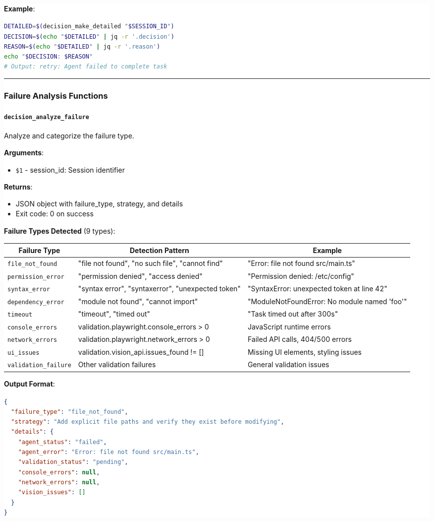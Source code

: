 **Example**:
```bash
DETAILED=$(decision_make_detailed "$SESSION_ID")
DECISION=$(echo "$DETAILED" | jq -r '.decision')
REASON=$(echo "$DETAILED" | jq -r '.reason')
echo "$DECISION: $REASON"
# Output: retry: Agent failed to complete task
```

---

### Failure Analysis Functions

#### `decision_analyze_failure`

Analyze and categorize the failure type.

**Arguments**:
- `$1` - session_id: Session identifier

**Returns**:
- JSON object with failure_type, strategy, and details
- Exit code: 0 on success

**Failure Types Detected** (9 types):

| Failure Type | Detection Pattern | Example |
|--------------|-------------------|---------|
| `file_not_found` | "file not found", "no such file", "cannot find" | "Error: file not found src/main.ts" |
| `permission_error` | "permission denied", "access denied" | "Permission denied: /etc/config" |
| `syntax_error` | "syntax error", "syntaxerror", "unexpected token" | "SyntaxError: unexpected token at line 42" |
| `dependency_error` | "module not found", "cannot import" | "ModuleNotFoundError: No module named 'foo'" |
| `timeout` | "timeout", "timed out" | "Task timed out after 300s" |
| `console_errors` | validation.playwright.console_errors > 0 | JavaScript runtime errors |
| `network_errors` | validation.playwright.network_errors > 0 | Failed API calls, 404/500 errors |
| `ui_issues` | validation.vision_api.issues_found != [] | Missing UI elements, styling issues |
| `validation_failure` | Other validation failures | General validation issues |

**Output Format**:
```json
{
  "failure_type": "file_not_found",
  "strategy": "Add explicit file paths and verify they exist before modifying",
  "details": {
    "agent_status": "failed",
    "agent_error": "Error: file not found src/main.ts",
    "validation_status": "pending",
    "console_errors": null,
    "network_errors": null,
    "vision_issues": []
  }
}
```
